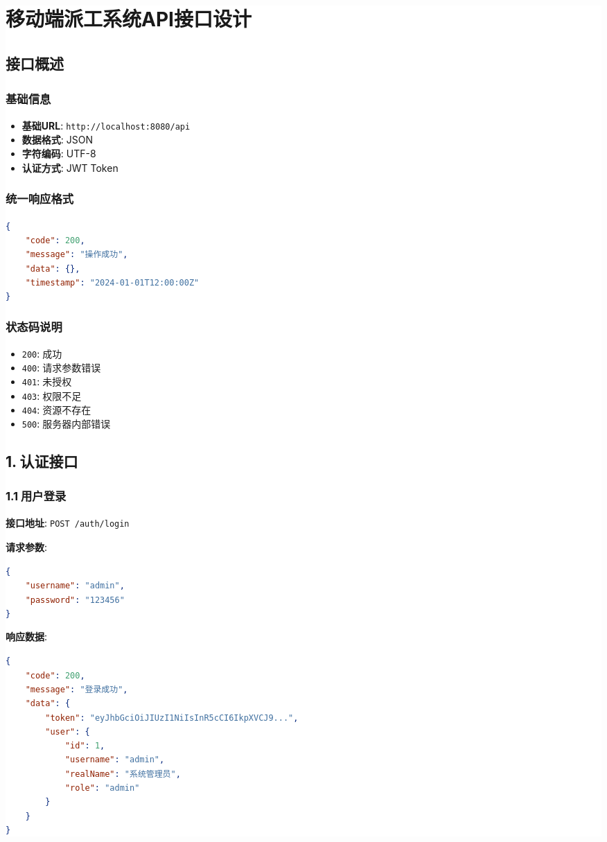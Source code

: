 # 移动端派工系统API接口设计

## 接口概述

### 基础信息
- **基础URL**: `http://localhost:8080/api`
- **数据格式**: JSON
- **字符编码**: UTF-8
- **认证方式**: JWT Token

### 统一响应格式
```json
{
    "code": 200,
    "message": "操作成功",
    "data": {},
    "timestamp": "2024-01-01T12:00:00Z"
}
```

### 状态码说明
- `200`: 成功
- `400`: 请求参数错误
- `401`: 未授权
- `403`: 权限不足
- `404`: 资源不存在
- `500`: 服务器内部错误

## 1. 认证接口

### 1.1 用户登录
**接口地址**: `POST /auth/login`

**请求参数**:
```json
{
    "username": "admin",
    "password": "123456"
}
```

**响应数据**:
```json
{
    "code": 200,
    "message": "登录成功",
    "data": {
        "token": "eyJhbGciOiJIUzI1NiIsInR5cCI6IkpXVCJ9...",
        "user": {
            "id": 1,
            "username": "admin",
            "realName": "系统管理员",
            "role": "admin"
        }
    }
}
```

